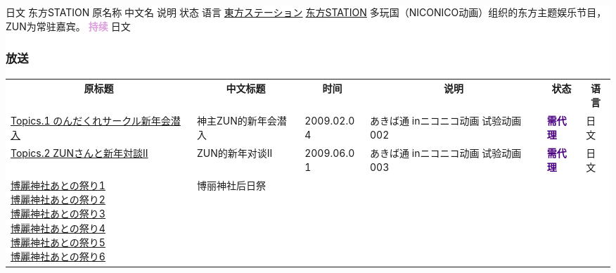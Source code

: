 <td>日文
</td></tr>
<tr>
<th style="background:Gray" colspan="5">东方STATION
</th></tr>
<tr>
<th>原名称</th>
<th>中文名</th>
<th>说明</th>
<th>状态</th>
<th>语言
</th></tr>
<tr>
<td><a rel="nofollow" class="external text" href="https://www.youtube.com/channel/UCjOirBi7KthXzm-q8ki_BGA">東方ステーション</a>
</td>
<td><a href="./东方STATION.md" title="东方STATION">东方STATION</a>
</td>
<td>多玩国（NICONICO动画）组织的东方主题娱乐节目，ZUN为常驻嘉宾。
</td>
<td><b><span style="color:Plum;">持续</span></b>
</td>
<td>日文
</td></tr></tbody></table>


### 放送

<table>

<tbody><tr>
<th>原标题</th>
<th>中文标题</th>
<th>时间</th>
<th>说明</th>
<th>状态</th>
<th>语言
</th></tr>
<tr>
<td><a rel="nofollow" class="external text" href="http://www.nicovideo.jp/watch/so6043181">Topics.1 のんだくれサークル新年会潜入</a></td>
<td>神主ZUN的新年会潜入</td>
<td>2009.02.04</td>
<td>あきば通 inニコニコ动画 试验动画002</td>
<td><b><span style="color:Indigo;">需代理</span></b></td>
<td>日文
</td></tr>
<tr>
<td><a rel="nofollow" class="external text" href="http://www.nicovideo.jp/watch/so7220526">Topics.2 ZUNさんと新年対談II</a></td>
<td>ZUN的新年对谈II</td>
<td>2009.06.01</td>
<td>あきば通 inニコニコ动画 试验动画003</td>
<td><b><span style="color:Indigo;">需代理</span></b></td>
<td>日文
</td></tr>
<tr>
<td><a rel="nofollow" class="external text" href="http://www.nicovideo.jp/watch/sm10036946">博麗神社あとの祭り1</a><br><a rel="nofollow" class="external text" href="http://www.nicovideo.jp/watch/sm10037132">博麗神社あとの祭り2</a><br><a rel="nofollow" class="external text" href="http://www.nicovideo.jp/watch/sm10037390">博麗神社あとの祭り3</a><br><a rel="nofollow" class="external text" href="http://www.nicovideo.jp/watch/sm10037579">博麗神社あとの祭り4</a><br><a rel="nofollow" class="external text" href="http://www.nicovideo.jp/watch/sm10037977">博麗神社あとの祭り5</a><br><a rel="nofollow" class="external text" href="http://www.nicovideo.jp/watch/sm10038340">博麗神社あとの祭り6</a></td>
<td>博丽神社后日祭</td>